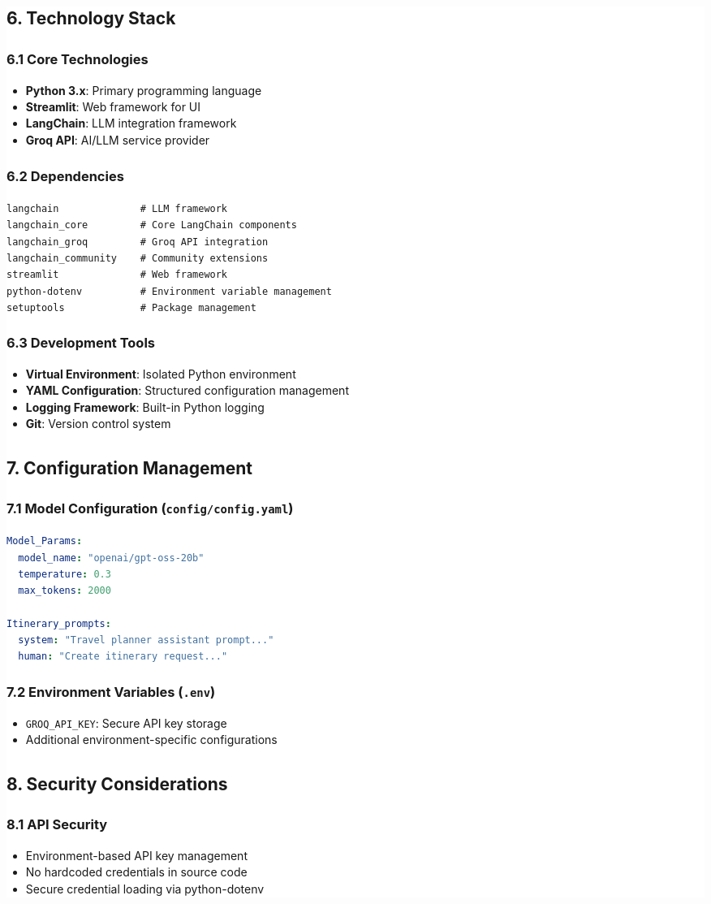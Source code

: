 ## 6. Technology Stack

### 6.1 Core Technologies
- **Python 3.x**: Primary programming language
- **Streamlit**: Web framework for UI
- **LangChain**: LLM integration framework
- **Groq API**: AI/LLM service provider

### 6.2 Dependencies
```
langchain              # LLM framework
langchain_core         # Core LangChain components
langchain_groq         # Groq API integration
langchain_community    # Community extensions
streamlit              # Web framework
python-dotenv          # Environment variable management
setuptools             # Package management
```

### 6.3 Development Tools
- **Virtual Environment**: Isolated Python environment
- **YAML Configuration**: Structured configuration management
- **Logging Framework**: Built-in Python logging
- **Git**: Version control system

## 7. Configuration Management

### 7.1 Model Configuration (`config/config.yaml`)
```yaml
Model_Params:
  model_name: "openai/gpt-oss-20b"
  temperature: 0.3
  max_tokens: 2000

Itinerary_prompts:
  system: "Travel planner assistant prompt..."
  human: "Create itinerary request..."
```

### 7.2 Environment Variables (`.env`)
- `GROQ_API_KEY`: Secure API key storage
- Additional environment-specific configurations

## 8. Security Considerations

### 8.1 API Security
- Environment-based API key management
- No hardcoded credentials in source code
- Secure credential loading via python-dotenv
